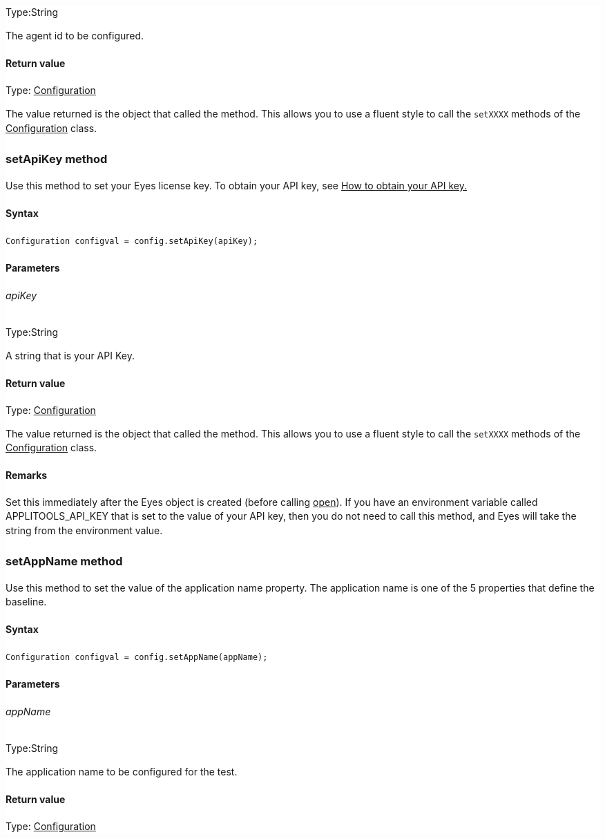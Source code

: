  Type:String 
  
 The agent id to be configured. 
  
 #### Return value 
Type: [Configuration](./configuration)

The value returned is the object that called the method. This allows you to use a fluent style to call the `setXXXX` methods of the [Configuration](./configuration) class. 
### setApiKey method
Use this method to set your Eyes license key.
To obtain your API key, see [How to obtain your API key.](https://applitools.com/docs/topics/overview/obtain-api-key.html)
#### Syntax 
 ``` 
Configuration configval = config.setApiKey(apiKey);
 ``` 

 #### Parameters 
 ###### apiKey 
  
 Type:String 
  
 A string that is your API Key. 
  
 #### Return value 
Type: [Configuration](./configuration)

The value returned is the object that called the method. This allows you to use a fluent style to call the `setXXXX` methods of the [Configuration](./configuration) class.
        
 ####  Remarks 
Set this immediately after the Eyes object is created (before calling [open](./eyes#open-method)). If you have an environment variable called APPLITOOLS\_API\_KEY that is set to the value of your API key, then you do not need to call this method, and Eyes will take the string from the environment value. 
### setAppName method
Use this method to set the value of the application name property. The application name is one of the 5 properties that define the baseline.

#### Syntax 
 ``` 
Configuration configval = config.setAppName(appName);
 ``` 

 #### Parameters 
 ###### appName 
  
 Type:String 
  
 The application name to be configured for the test. 
  
 #### Return value 
Type: [Configuration](./configuration)
